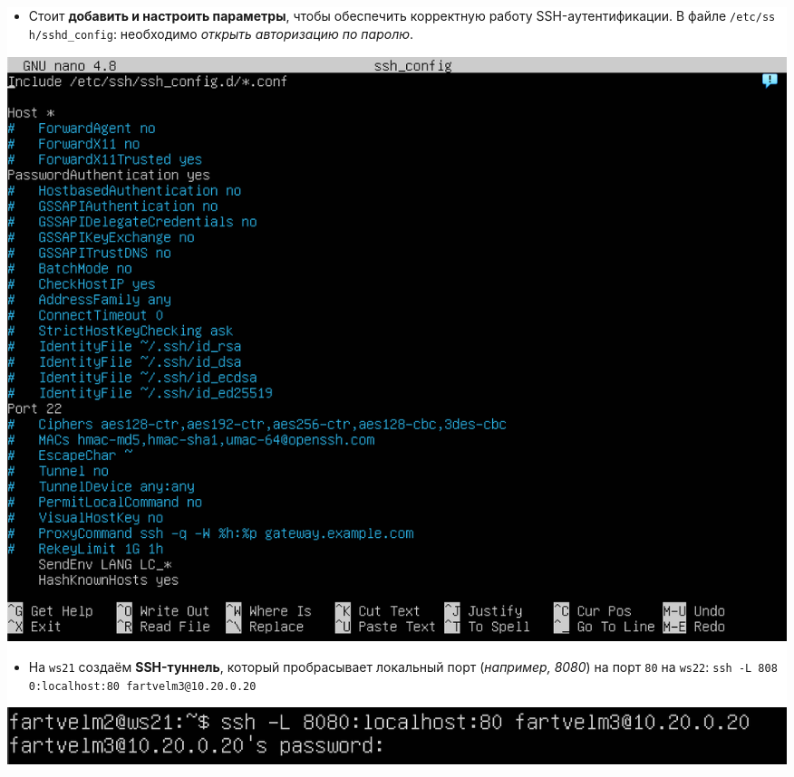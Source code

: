 - Cтоит __добавить и настроить параметры__, чтобы обеспечить корректную работу SSH-аутентификации. В файле `/etc/ssh/sshd_config`: необходимо _открыть авторизацию по паролю_.

![local forward](screenshots/90.png)

- На `ws21` создаём __SSH-туннель__, который пробрасывает локальный порт (_например, 8080_) на порт `80` на `ws22`: `ssh -L 8080:localhost:80 fartvelm3@10.20.0.20`

![local forward](screenshots/91.png)
